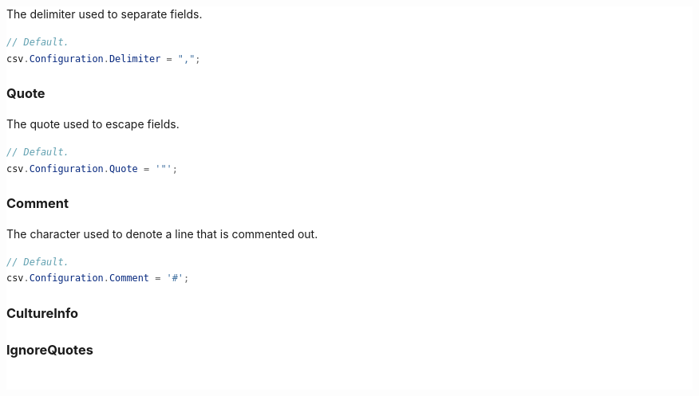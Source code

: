 The delimiter used to separate fields.

```cs
// Default.
csv.Configuration.Delimiter = ",";
```

### Quote

The quote used to escape fields.

```cs
// Default.
csv.Configuration.Quote = '"';
```

### Comment

The character used to denote a line that is commented out.

```cs
// Default.
csv.Configuration.Comment = '#';
```

### CultureInfo

### IgnoreQuotes

<br/>
